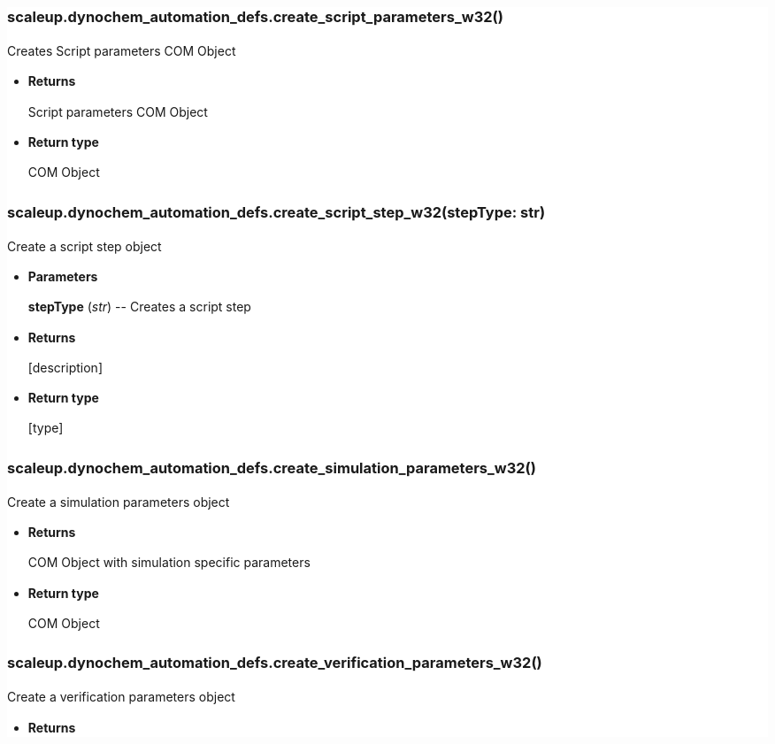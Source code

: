 

### scaleup.dynochem_automation_defs.create_script_parameters_w32()
Creates Script parameters COM Object


* **Returns**

    Script parameters COM Object



* **Return type**

    COM Object



### scaleup.dynochem_automation_defs.create_script_step_w32(stepType: str)
Create a script step object


* **Parameters**

    **stepType** (*str*) -- Creates a script step



* **Returns**

    [description]



* **Return type**

    [type]



### scaleup.dynochem_automation_defs.create_simulation_parameters_w32()
Create a simulation parameters object


* **Returns**

    COM Object with simulation specific parameters



* **Return type**

    COM Object



### scaleup.dynochem_automation_defs.create_verification_parameters_w32()
Create a verification parameters object


* **Returns**
